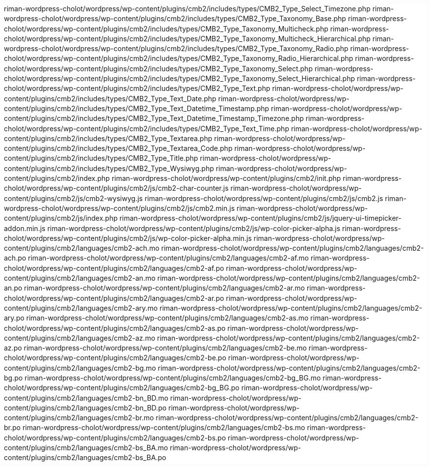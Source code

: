 riman-wordpress-cholot/wordpress/wp-content/plugins/cmb2/includes/types/CMB2_Type_Select_Timezone.php
riman-wordpress-cholot/wordpress/wp-content/plugins/cmb2/includes/types/CMB2_Type_Taxonomy_Base.php
riman-wordpress-cholot/wordpress/wp-content/plugins/cmb2/includes/types/CMB2_Type_Taxonomy_Multicheck.php
riman-wordpress-cholot/wordpress/wp-content/plugins/cmb2/includes/types/CMB2_Type_Taxonomy_Multicheck_Hierarchical.php
riman-wordpress-cholot/wordpress/wp-content/plugins/cmb2/includes/types/CMB2_Type_Taxonomy_Radio.php
riman-wordpress-cholot/wordpress/wp-content/plugins/cmb2/includes/types/CMB2_Type_Taxonomy_Radio_Hierarchical.php
riman-wordpress-cholot/wordpress/wp-content/plugins/cmb2/includes/types/CMB2_Type_Taxonomy_Select.php
riman-wordpress-cholot/wordpress/wp-content/plugins/cmb2/includes/types/CMB2_Type_Taxonomy_Select_Hierarchical.php
riman-wordpress-cholot/wordpress/wp-content/plugins/cmb2/includes/types/CMB2_Type_Text.php
riman-wordpress-cholot/wordpress/wp-content/plugins/cmb2/includes/types/CMB2_Type_Text_Date.php
riman-wordpress-cholot/wordpress/wp-content/plugins/cmb2/includes/types/CMB2_Type_Text_Datetime_Timestamp.php
riman-wordpress-cholot/wordpress/wp-content/plugins/cmb2/includes/types/CMB2_Type_Text_Datetime_Timestamp_Timezone.php
riman-wordpress-cholot/wordpress/wp-content/plugins/cmb2/includes/types/CMB2_Type_Text_Time.php
riman-wordpress-cholot/wordpress/wp-content/plugins/cmb2/includes/types/CMB2_Type_Textarea.php
riman-wordpress-cholot/wordpress/wp-content/plugins/cmb2/includes/types/CMB2_Type_Textarea_Code.php
riman-wordpress-cholot/wordpress/wp-content/plugins/cmb2/includes/types/CMB2_Type_Title.php
riman-wordpress-cholot/wordpress/wp-content/plugins/cmb2/includes/types/CMB2_Type_Wysiwyg.php
riman-wordpress-cholot/wordpress/wp-content/plugins/cmb2/index.php
riman-wordpress-cholot/wordpress/wp-content/plugins/cmb2/init.php
riman-wordpress-cholot/wordpress/wp-content/plugins/cmb2/js/cmb2-char-counter.js
riman-wordpress-cholot/wordpress/wp-content/plugins/cmb2/js/cmb2-wysiwyg.js
riman-wordpress-cholot/wordpress/wp-content/plugins/cmb2/js/cmb2.js
riman-wordpress-cholot/wordpress/wp-content/plugins/cmb2/js/cmb2.min.js
riman-wordpress-cholot/wordpress/wp-content/plugins/cmb2/js/index.php
riman-wordpress-cholot/wordpress/wp-content/plugins/cmb2/js/jquery-ui-timepicker-addon.min.js
riman-wordpress-cholot/wordpress/wp-content/plugins/cmb2/js/wp-color-picker-alpha.js
riman-wordpress-cholot/wordpress/wp-content/plugins/cmb2/js/wp-color-picker-alpha.min.js
riman-wordpress-cholot/wordpress/wp-content/plugins/cmb2/languages/cmb2-ach.mo
riman-wordpress-cholot/wordpress/wp-content/plugins/cmb2/languages/cmb2-ach.po
riman-wordpress-cholot/wordpress/wp-content/plugins/cmb2/languages/cmb2-af.mo
riman-wordpress-cholot/wordpress/wp-content/plugins/cmb2/languages/cmb2-af.po
riman-wordpress-cholot/wordpress/wp-content/plugins/cmb2/languages/cmb2-an.mo
riman-wordpress-cholot/wordpress/wp-content/plugins/cmb2/languages/cmb2-an.po
riman-wordpress-cholot/wordpress/wp-content/plugins/cmb2/languages/cmb2-ar.mo
riman-wordpress-cholot/wordpress/wp-content/plugins/cmb2/languages/cmb2-ar.po
riman-wordpress-cholot/wordpress/wp-content/plugins/cmb2/languages/cmb2-ary.mo
riman-wordpress-cholot/wordpress/wp-content/plugins/cmb2/languages/cmb2-ary.po
riman-wordpress-cholot/wordpress/wp-content/plugins/cmb2/languages/cmb2-as.mo
riman-wordpress-cholot/wordpress/wp-content/plugins/cmb2/languages/cmb2-as.po
riman-wordpress-cholot/wordpress/wp-content/plugins/cmb2/languages/cmb2-az.mo
riman-wordpress-cholot/wordpress/wp-content/plugins/cmb2/languages/cmb2-az.po
riman-wordpress-cholot/wordpress/wp-content/plugins/cmb2/languages/cmb2-be.mo
riman-wordpress-cholot/wordpress/wp-content/plugins/cmb2/languages/cmb2-be.po
riman-wordpress-cholot/wordpress/wp-content/plugins/cmb2/languages/cmb2-bg.mo
riman-wordpress-cholot/wordpress/wp-content/plugins/cmb2/languages/cmb2-bg.po
riman-wordpress-cholot/wordpress/wp-content/plugins/cmb2/languages/cmb2-bg_BG.mo
riman-wordpress-cholot/wordpress/wp-content/plugins/cmb2/languages/cmb2-bg_BG.po
riman-wordpress-cholot/wordpress/wp-content/plugins/cmb2/languages/cmb2-bn_BD.mo
riman-wordpress-cholot/wordpress/wp-content/plugins/cmb2/languages/cmb2-bn_BD.po
riman-wordpress-cholot/wordpress/wp-content/plugins/cmb2/languages/cmb2-br.mo
riman-wordpress-cholot/wordpress/wp-content/plugins/cmb2/languages/cmb2-br.po
riman-wordpress-cholot/wordpress/wp-content/plugins/cmb2/languages/cmb2-bs.mo
riman-wordpress-cholot/wordpress/wp-content/plugins/cmb2/languages/cmb2-bs.po
riman-wordpress-cholot/wordpress/wp-content/plugins/cmb2/languages/cmb2-bs_BA.mo
riman-wordpress-cholot/wordpress/wp-content/plugins/cmb2/languages/cmb2-bs_BA.po